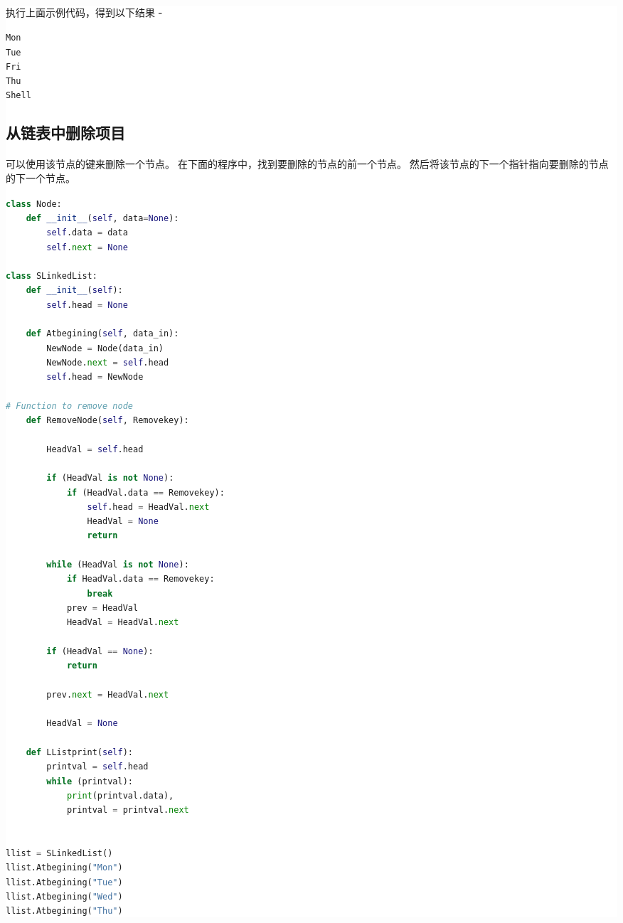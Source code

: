 执行上面示例代码，得到以下结果 - 

```shell
Mon
Tue
Fri
Thu
Shell
```

## 从链表中删除项目

可以使用该节点的键来删除一个节点。 在下面的程序中，找到要删除的节点的前一个节点。 然后将该节点的下一个指针指向要删除的节点的下一个节点。

```python
class Node:
    def __init__(self, data=None):
        self.data = data
        self.next = None

class SLinkedList:
    def __init__(self):
        self.head = None

    def Atbegining(self, data_in):
        NewNode = Node(data_in)
        NewNode.next = self.head
        self.head = NewNode

# Function to remove node
    def RemoveNode(self, Removekey):

        HeadVal = self.head

        if (HeadVal is not None):
            if (HeadVal.data == Removekey):
                self.head = HeadVal.next
                HeadVal = None
                return

        while (HeadVal is not None):
            if HeadVal.data == Removekey:
                break
            prev = HeadVal
            HeadVal = HeadVal.next

        if (HeadVal == None):
            return

        prev.next = HeadVal.next

        HeadVal = None

    def LListprint(self):
        printval = self.head
        while (printval):
            print(printval.data),
            printval = printval.next


llist = SLinkedList()
llist.Atbegining("Mon")
llist.Atbegining("Tue")
llist.Atbegining("Wed")
llist.Atbegining("Thu")
```